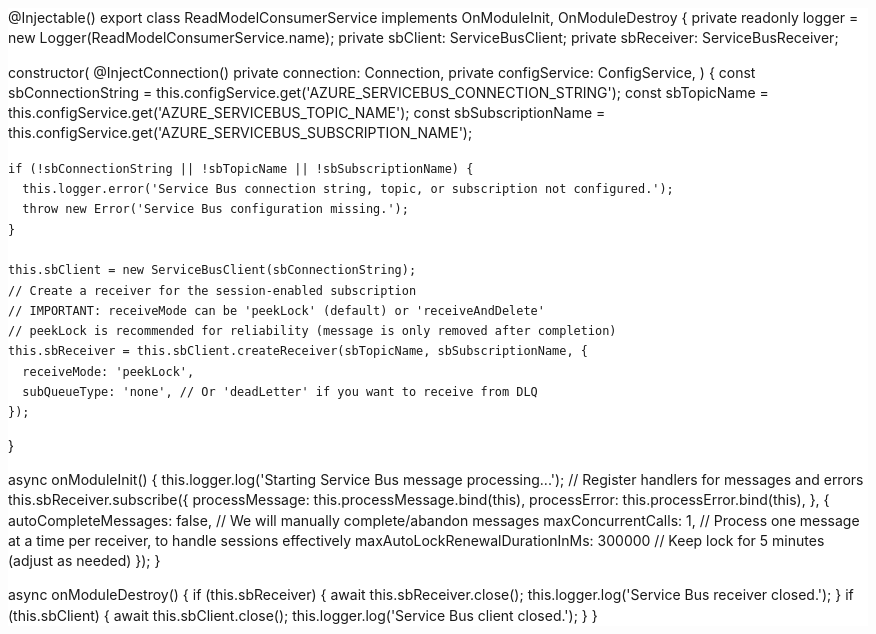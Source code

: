 @Injectable()
export class ReadModelConsumerService implements OnModuleInit, OnModuleDestroy {
  private readonly logger = new Logger(ReadModelConsumerService.name);
  private sbClient: ServiceBusClient;
  private sbReceiver: ServiceBusReceiver;

  constructor(
    @InjectConnection() private connection: Connection,
    private configService: ConfigService,
  ) {
    const sbConnectionString = this.configService.get<string>('AZURE_SERVICEBUS_CONNECTION_STRING');
    const sbTopicName = this.configService.get<string>('AZURE_SERVICEBUS_TOPIC_NAME');
    const sbSubscriptionName = this.configService.get<string>('AZURE_SERVICEBUS_SUBSCRIPTION_NAME');

    if (!sbConnectionString || !sbTopicName || !sbSubscriptionName) {
      this.logger.error('Service Bus connection string, topic, or subscription not configured.');
      throw new Error('Service Bus configuration missing.');
    }

    this.sbClient = new ServiceBusClient(sbConnectionString);
    // Create a receiver for the session-enabled subscription
    // IMPORTANT: receiveMode can be 'peekLock' (default) or 'receiveAndDelete'
    // peekLock is recommended for reliability (message is only removed after completion)
    this.sbReceiver = this.sbClient.createReceiver(sbTopicName, sbSubscriptionName, {
      receiveMode: 'peekLock',
      subQueueType: 'none', // Or 'deadLetter' if you want to receive from DLQ
    });
  }

  async onModuleInit() {
    this.logger.log('Starting Service Bus message processing...');
    // Register handlers for messages and errors
    this.sbReceiver.subscribe({
      processMessage: this.processMessage.bind(this),
      processError: this.processError.bind(this),
    }, {
      autoCompleteMessages: false, // We will manually complete/abandon messages
      maxConcurrentCalls: 1, // Process one message at a time per receiver, to handle sessions effectively
      maxAutoLockRenewalDurationInMs: 300000 // Keep lock for 5 minutes (adjust as needed)
    });
  }

  async onModuleDestroy() {
    if (this.sbReceiver) {
      await this.sbReceiver.close();
      this.logger.log('Service Bus receiver closed.');
    }
    if (this.sbClient) {
      await this.sbClient.close();
      this.logger.log('Service Bus client closed.');
    }
  }
